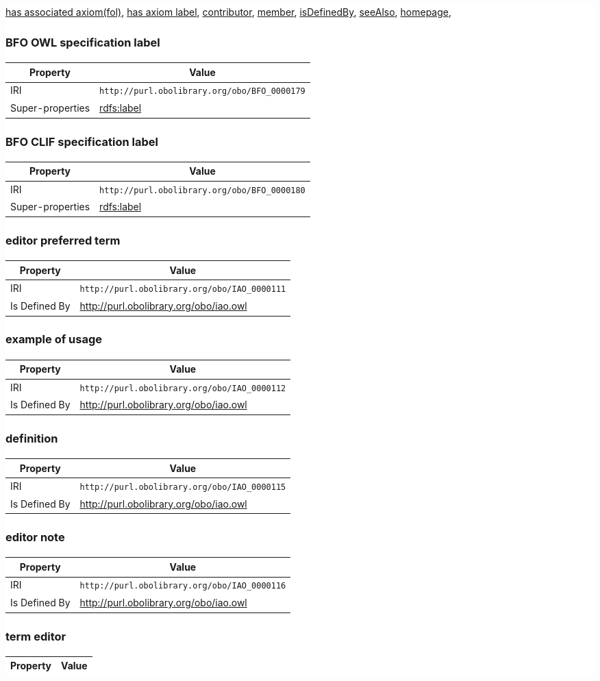 [has associated axiom(fol)](#hasassociatedaxiom(fol)),
[has axiom label](#hasaxiomlabel),
[contributor](#contributor),
[member](#member),
[isDefinedBy](#isDefinedBy),
[seeAlso](#seeAlso),
[homepage](#homepage),
[](BFOOWLspecificationlabel)
### BFO OWL specification label
Property | Value
--- | ---
IRI | `http://purl.obolibrary.org/obo/BFO_0000179`
Super-properties |[rdfs:label](http://www.w3.org/2000/01/rdf-schema#label)<br />
[](BFOCLIFspecificationlabel)
### BFO CLIF specification label
Property | Value
--- | ---
IRI | `http://purl.obolibrary.org/obo/BFO_0000180`
Super-properties |[rdfs:label](http://www.w3.org/2000/01/rdf-schema#label)<br />
[](editorpreferredterm)
### editor preferred term
Property | Value
--- | ---
IRI | `http://purl.obolibrary.org/obo/IAO_0000111`
Is Defined By | http://purl.obolibrary.org/obo/iao.owl
[](exampleofusage)
### example of usage
Property | Value
--- | ---
IRI | `http://purl.obolibrary.org/obo/IAO_0000112`
Is Defined By | http://purl.obolibrary.org/obo/iao.owl
[](definition)
### definition
Property | Value
--- | ---
IRI | `http://purl.obolibrary.org/obo/IAO_0000115`
Is Defined By | http://purl.obolibrary.org/obo/iao.owl
[](editornote)
### editor note
Property | Value
--- | ---
IRI | `http://purl.obolibrary.org/obo/IAO_0000116`
Is Defined By | http://purl.obolibrary.org/obo/iao.owl
[](termeditor)
### term editor
Property | Value
--- | ---
